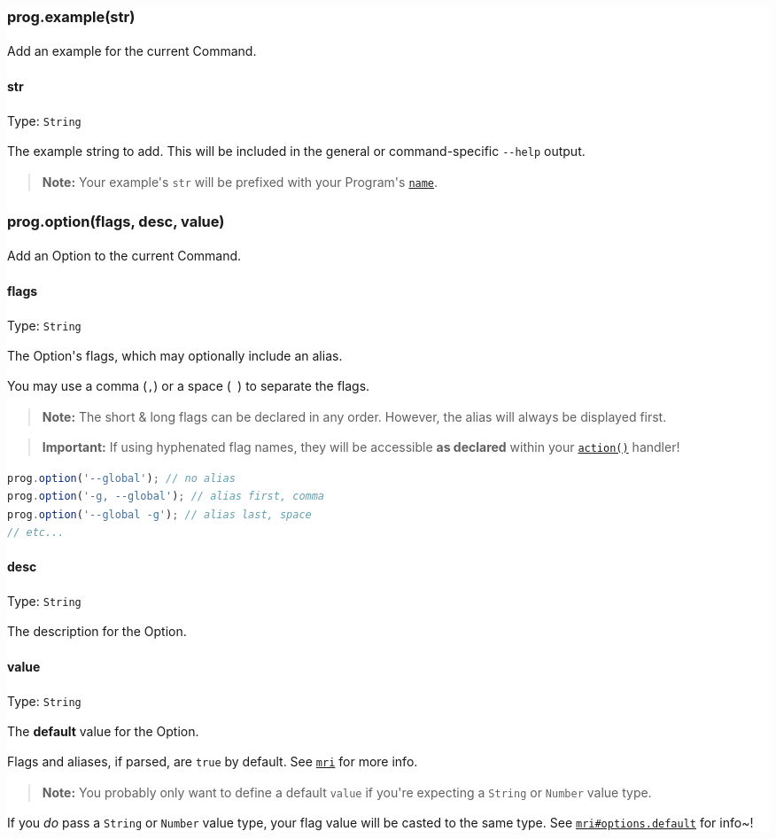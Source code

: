 
### prog.example(str)

Add an example for the current Command.

#### str

Type: `String`

The example string to add. This will be included in the general or command-specific `--help` output.

> **Note:** Your example's `str` will be prefixed with your Program's [`name`](#sadename).


### prog.option(flags, desc, value)

Add an Option to the current Command.

#### flags

Type: `String`

The Option's flags, which may optionally include an alias.

You may use a comma (`,`) or a space (` `) to separate the flags.

> **Note:** The short & long flags can be declared in any order. However, the alias will always be displayed first.

> **Important:** If using hyphenated flag names, they will be accessible **as declared** within your [`action()`](#progactionhandler) handler!

```js
prog.option('--global'); // no alias
prog.option('-g, --global'); // alias first, comma
prog.option('--global -g'); // alias last, space
// etc...
```

#### desc

Type: `String`

The description for the Option.

#### value

Type: `String`

The **default** value for the Option.

Flags and aliases, if parsed, are `true` by default. See [`mri`](https://github.com/lukeed/mri#minimist) for more info.

> **Note:** You probably only want to define a default `value` if you're expecting a `String` or `Number` value type.

If you _do_ pass a `String` or `Number` value type, your flag value will be casted to the same type. See [`mri#options.default`](https://github.com/lukeed/mri#optionsdefault) for info~!
